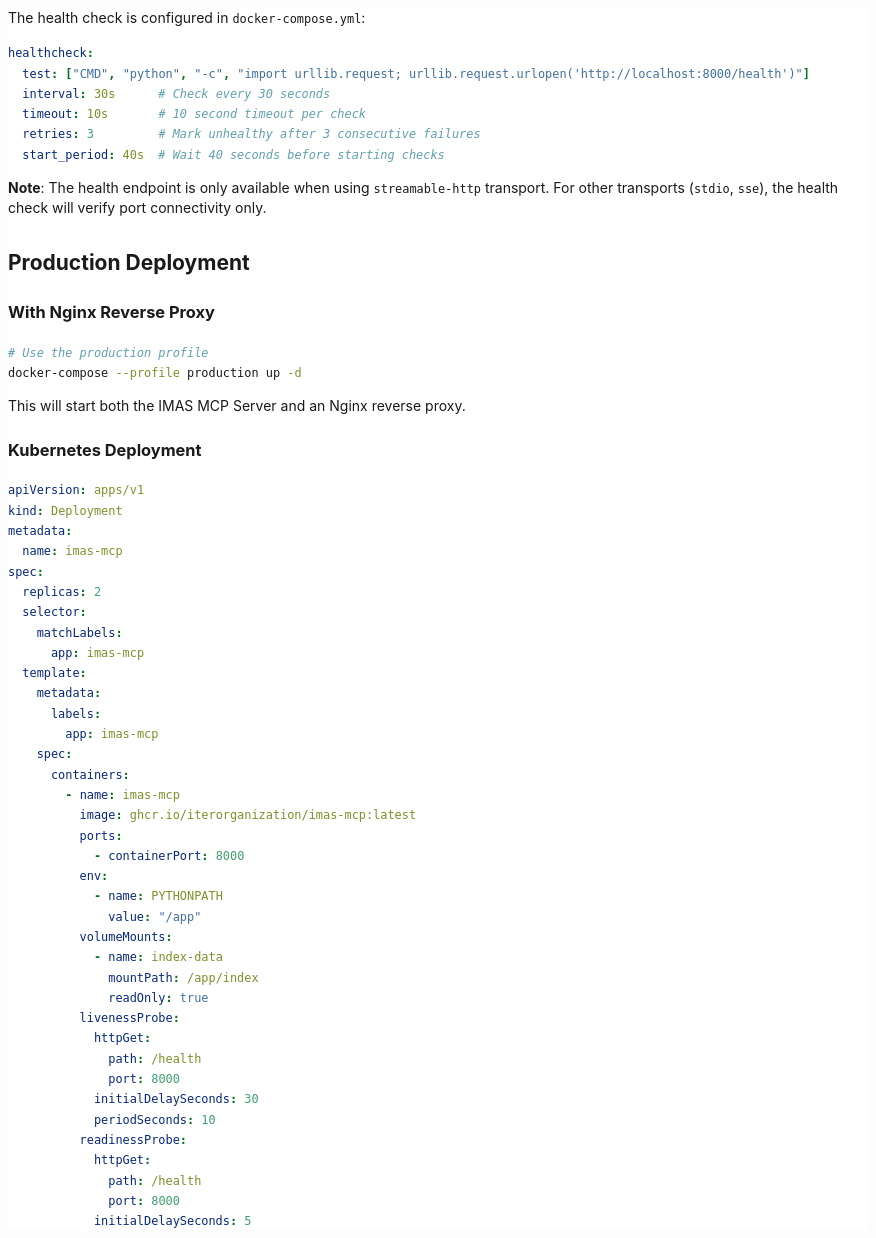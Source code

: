 The health check is configured in `docker-compose.yml`:

```yaml
healthcheck:
  test: ["CMD", "python", "-c", "import urllib.request; urllib.request.urlopen('http://localhost:8000/health')"]
  interval: 30s      # Check every 30 seconds
  timeout: 10s       # 10 second timeout per check
  retries: 3         # Mark unhealthy after 3 consecutive failures
  start_period: 40s  # Wait 40 seconds before starting checks
```

**Note**: The health endpoint is only available when using `streamable-http` transport. For other transports (`stdio`, `sse`), the health check will verify port connectivity only.

## Production Deployment

### With Nginx Reverse Proxy

```bash
# Use the production profile
docker-compose --profile production up -d
```

This will start both the IMAS MCP Server and an Nginx reverse proxy.

### Kubernetes Deployment

```yaml
apiVersion: apps/v1
kind: Deployment
metadata:
  name: imas-mcp
spec:
  replicas: 2
  selector:
    matchLabels:
      app: imas-mcp
  template:
    metadata:
      labels:
        app: imas-mcp
    spec:
      containers:
        - name: imas-mcp
          image: ghcr.io/iterorganization/imas-mcp:latest
          ports:
            - containerPort: 8000
          env:
            - name: PYTHONPATH
              value: "/app"
          volumeMounts:
            - name: index-data
              mountPath: /app/index
              readOnly: true
          livenessProbe:
            httpGet:
              path: /health
              port: 8000
            initialDelaySeconds: 30
            periodSeconds: 10
          readinessProbe:
            httpGet:
              path: /health
              port: 8000
            initialDelaySeconds: 5
```